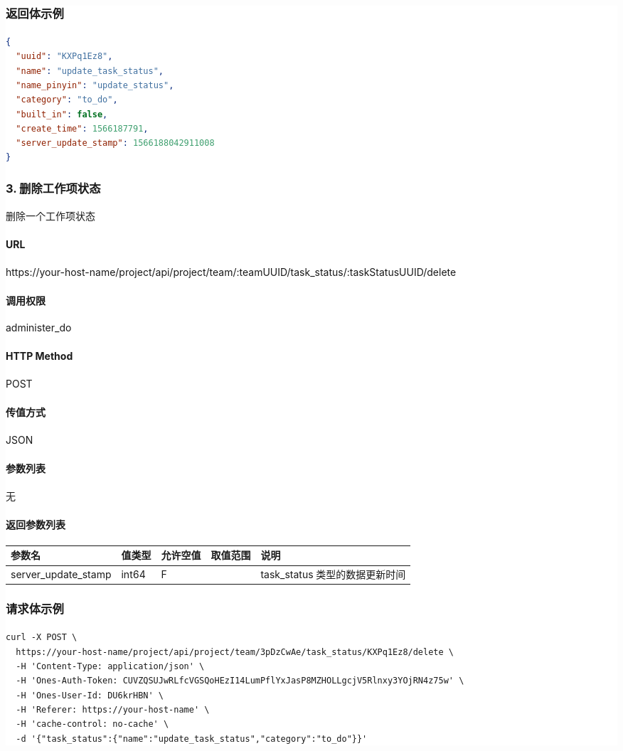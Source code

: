 ### 返回体示例

```json
{
  "uuid": "KXPq1Ez8",
  "name": "update_task_status",
  "name_pinyin": "update_status",
  "category": "to_do",
  "built_in": false,
  "create_time": 1566187791,
  "server_update_stamp": 1566188042911008
}
```

### 3. 删除工作项状态

删除一个工作项状态

#### URL

https://your-host-name/project/api/project/team/:teamUUID/task_status/:taskStatusUUID/delete

#### 调用权限

administer_do

#### HTTP Method

POST

#### 传值方式

JSON

#### 参数列表

无

#### 返回参数列表

| 参数名              | 值类型 | 允许空值 | 取值范围 | 说明                           |
| :------------------ | :----- | :------- | :------- | :----------------------------- |
| server_update_stamp | int64  | F        |          | task_status 类型的数据更新时间 |

### 请求体示例

```curl
curl -X POST \
  https://your-host-name/project/api/project/team/3pDzCwAe/task_status/KXPq1Ez8/delete \
  -H 'Content-Type: application/json' \
  -H 'Ones-Auth-Token: CUVZQSUJwRLfcVGSQoHEzI14LumPflYxJasP8MZHOLLgcjV5Rlnxy3YOjRN4z75w' \
  -H 'Ones-User-Id: DU6krHBN' \
  -H 'Referer: https://your-host-name' \
  -H 'cache-control: no-cache' \
  -d '{"task_status":{"name":"update_task_status","category":"to_do"}}'
```
